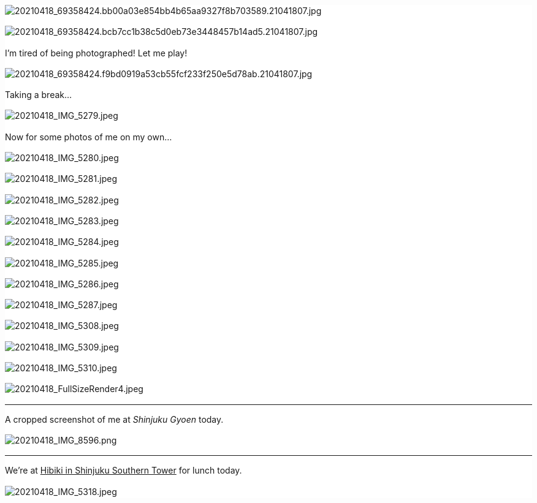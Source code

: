 ![20210418_69358424.bb00a03e854bb4b65aa9327f8b703589.21041807.jpg](20210418_69358424.bb00a03e854bb4b65aa9327f8b703589.21041807.jpg)

![20210418_69358424.bcb7cc1b38c5d0eb73e3448457b14ad5.21041807.jpg](20210418_69358424.bcb7cc1b38c5d0eb73e3448457b14ad5.21041807.jpg)

I’m tired of being photographed! Let me play!

![20210418_69358424.f9bd0919a53cb55fcf233f250e5d78ab.21041807.jpg](20210418_69358424.f9bd0919a53cb55fcf233f250e5d78ab.21041807.jpg)

Taking a break…

![20210418_IMG_5279.jpeg](20210418_IMG_5279.jpeg)

Now for some photos of me on my own…

![20210418_IMG_5280.jpeg](20210418_IMG_5280.jpeg)

![20210418_IMG_5281.jpeg](20210418_IMG_5281.jpeg)

![20210418_IMG_5282.jpeg](20210418_IMG_5282.jpeg)

![20210418_IMG_5283.jpeg](20210418_IMG_5283.jpeg)

![20210418_IMG_5284.jpeg](20210418_IMG_5284.jpeg)

![20210418_IMG_5285.jpeg](20210418_IMG_5285.jpeg)

![20210418_IMG_5286.jpeg](20210418_IMG_5286.jpeg)

![20210418_IMG_5287.jpeg](20210418_IMG_5287.jpeg)

![20210418_IMG_5308.jpeg](20210418_IMG_5308.jpeg)

![20210418_IMG_5309.jpeg](20210418_IMG_5309.jpeg)

![20210418_IMG_5310.jpeg](20210418_IMG_5310.jpeg)

![20210418_FullSizeRender4.jpeg](20210418_FullSizeRender4.jpeg)

<hr />

A cropped screenshot of me at *Shinjuku Gyoen* today.

![20210418_IMG_8596.png](20210418_IMG_8596.png)

<hr />

We’re at <a href="https://japanrestaurant.net/en/shop/hibiki-shinjuku-southern-tower/">Hibiki in Shinjuku Southern Tower</a> for lunch today.

![20210418_IMG_5318.jpeg](20210418_IMG_5318.jpeg)
